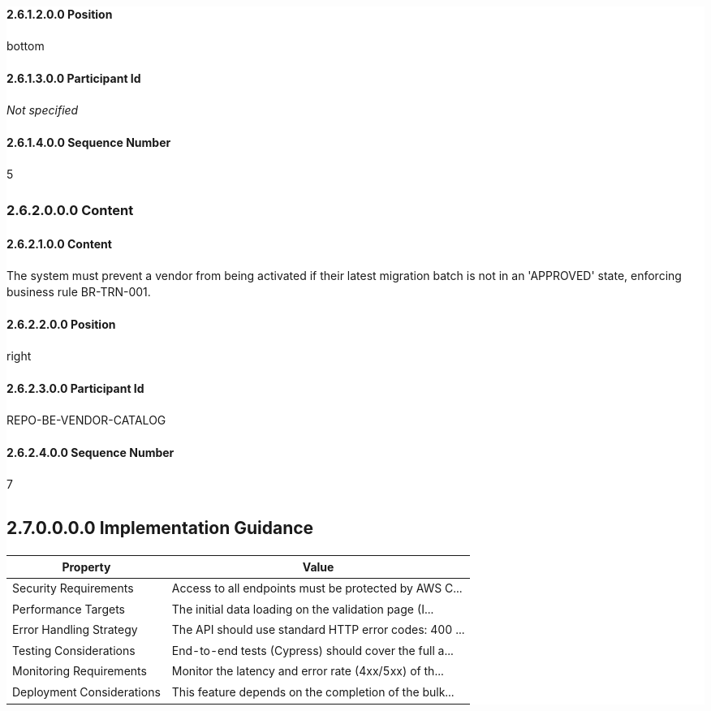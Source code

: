 #### 2.6.1.2.0.0 Position

bottom

#### 2.6.1.3.0.0 Participant Id

*Not specified*

#### 2.6.1.4.0.0 Sequence Number

5

### 2.6.2.0.0.0 Content

#### 2.6.2.1.0.0 Content

The system must prevent a vendor from being activated if their latest migration batch is not in an 'APPROVED' state, enforcing business rule BR-TRN-001.

#### 2.6.2.2.0.0 Position

right

#### 2.6.2.3.0.0 Participant Id

REPO-BE-VENDOR-CATALOG

#### 2.6.2.4.0.0 Sequence Number

7

## 2.7.0.0.0.0 Implementation Guidance

| Property | Value |
|----------|-------|
| Security Requirements | Access to all endpoints must be protected by AWS C... |
| Performance Targets | The initial data loading on the validation page (I... |
| Error Handling Strategy | The API should use standard HTTP error codes: 400 ... |
| Testing Considerations | End-to-end tests (Cypress) should cover the full a... |
| Monitoring Requirements | Monitor the latency and error rate (4xx/5xx) of th... |
| Deployment Considerations | This feature depends on the completion of the bulk... |

